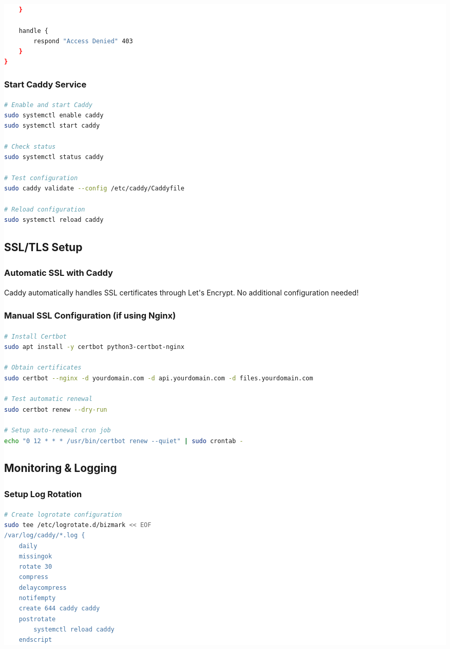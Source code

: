 ```bash
    }
    
    handle {
        respond "Access Denied" 403
    }
}
```

### Start Caddy Service
```bash
# Enable and start Caddy
sudo systemctl enable caddy
sudo systemctl start caddy

# Check status
sudo systemctl status caddy

# Test configuration
sudo caddy validate --config /etc/caddy/Caddyfile

# Reload configuration
sudo systemctl reload caddy
```

## SSL/TLS Setup

### Automatic SSL with Caddy
Caddy automatically handles SSL certificates through Let's Encrypt. No additional configuration needed!

### Manual SSL Configuration (if using Nginx)
```bash
# Install Certbot
sudo apt install -y certbot python3-certbot-nginx

# Obtain certificates
sudo certbot --nginx -d yourdomain.com -d api.yourdomain.com -d files.yourdomain.com

# Test automatic renewal
sudo certbot renew --dry-run

# Setup auto-renewal cron job
echo "0 12 * * * /usr/bin/certbot renew --quiet" | sudo crontab -
```

## Monitoring & Logging

### Setup Log Rotation
```bash
# Create logrotate configuration
sudo tee /etc/logrotate.d/bizmark << EOF
/var/log/caddy/*.log {
    daily
    missingok
    rotate 30
    compress
    delaycompress
    notifempty
    create 644 caddy caddy
    postrotate
        systemctl reload caddy
    endscript
```